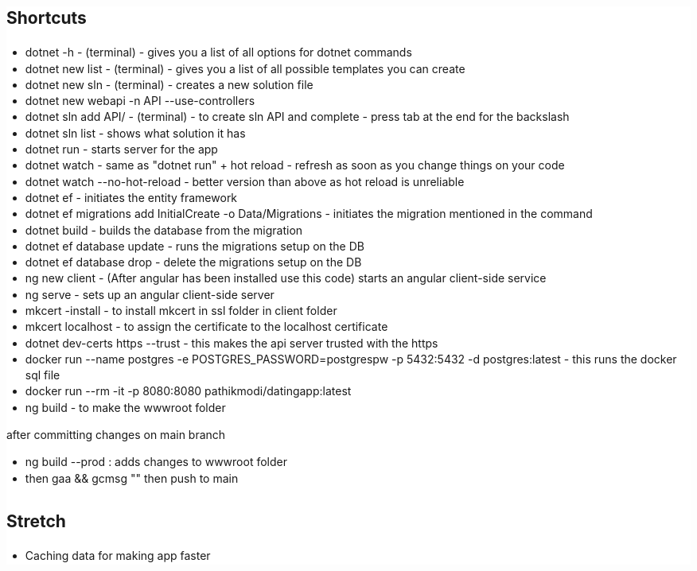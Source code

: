 
## Shortcuts
- dotnet -h - (terminal) - gives you a list of all options for dotnet commands
- dotnet new list - (terminal) - gives you a list of all possible templates you can create
- dotnet new sln - (terminal) - creates a new solution file
- dotnet new webapi -n API --use-controllers
- dotnet sln add API/ - (terminal) - to create sln API and complete - press tab at the end for the backslash
- dotnet sln list - shows what solution it has
- dotnet run - starts server for the app
- dotnet watch - same as "dotnet run" + hot reload - refresh as soon as you change things on your code
- dotnet watch --no-hot-reload - better version than above as hot reload is unreliable
- dotnet ef - initiates the entity framework
- dotnet ef migrations add InitialCreate -o Data/Migrations - initiates the migration mentioned in the command
- dotnet build - builds the database from the migration
- dotnet ef database update - runs the migrations setup on the DB
- dotnet ef database drop - delete the migrations setup on the DB
- ng new client - (After angular has been installed use this code) starts an angular client-side service
- ng serve - sets up an angular client-side server
- mkcert -install - to install mkcert in ssl folder in client folder
- mkcert localhost - to assign the certificate to the localhost certificate
- dotnet dev-certs https --trust - this makes the api server trusted with the https
- docker run --name postgres -e POSTGRES_PASSWORD=postgrespw -p 5432:5432 -d postgres:latest - this runs the docker sql file
- docker run --rm -it -p 8080:8080 pathikmodi/datingapp:latest
- ng build - to make the wwwroot folder

after committing changes on main branch
- ng build --prod : adds changes to wwwroot folder
- then gaa && gcmsg "" then push to main

## Stretch
- Caching data for making app faster
